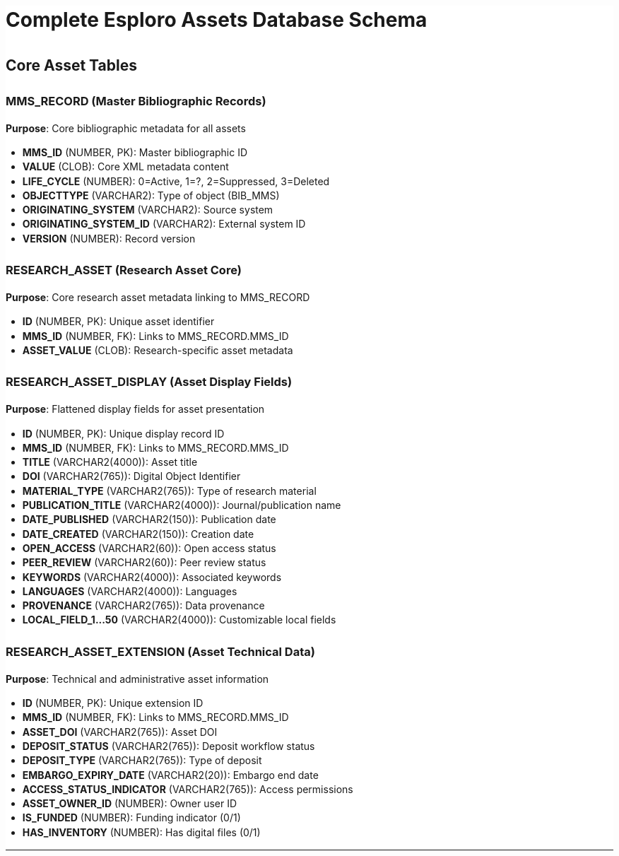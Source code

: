 # Complete Esploro Assets Database Schema

## Core Asset Tables

### MMS_RECORD (Master Bibliographic Records)
**Purpose**: Core bibliographic metadata for all assets
- **MMS_ID** (NUMBER, PK): Master bibliographic ID
- **VALUE** (CLOB): Core XML metadata content
- **LIFE_CYCLE** (NUMBER): 0=Active, 1=?, 2=Suppressed, 3=Deleted
- **OBJECTTYPE** (VARCHAR2): Type of object (BIB_MMS)
- **ORIGINATING_SYSTEM** (VARCHAR2): Source system
- **ORIGINATING_SYSTEM_ID** (VARCHAR2): External system ID
- **VERSION** (NUMBER): Record version

### RESEARCH_ASSET (Research Asset Core)
**Purpose**: Core research asset metadata linking to MMS_RECORD
- **ID** (NUMBER, PK): Unique asset identifier
- **MMS_ID** (NUMBER, FK): Links to MMS_RECORD.MMS_ID
- **ASSET_VALUE** (CLOB): Research-specific asset metadata

### RESEARCH_ASSET_DISPLAY (Asset Display Fields)
**Purpose**: Flattened display fields for asset presentation
- **ID** (NUMBER, PK): Unique display record ID
- **MMS_ID** (NUMBER, FK): Links to MMS_RECORD.MMS_ID
- **TITLE** (VARCHAR2(4000)): Asset title
- **DOI** (VARCHAR2(765)): Digital Object Identifier
- **MATERIAL_TYPE** (VARCHAR2(765)): Type of research material
- **PUBLICATION_TITLE** (VARCHAR2(4000)): Journal/publication name
- **DATE_PUBLISHED** (VARCHAR2(150)): Publication date
- **DATE_CREATED** (VARCHAR2(150)): Creation date
- **OPEN_ACCESS** (VARCHAR2(60)): Open access status
- **PEER_REVIEW** (VARCHAR2(60)): Peer review status
- **KEYWORDS** (VARCHAR2(4000)): Associated keywords
- **LANGUAGES** (VARCHAR2(4000)): Languages
- **PROVENANCE** (VARCHAR2(765)): Data provenance
- **LOCAL_FIELD_1...50** (VARCHAR2(4000)): Customizable local fields

### RESEARCH_ASSET_EXTENSION (Asset Technical Data)
**Purpose**: Technical and administrative asset information
- **ID** (NUMBER, PK): Unique extension ID
- **MMS_ID** (NUMBER, FK): Links to MMS_RECORD.MMS_ID
- **ASSET_DOI** (VARCHAR2(765)): Asset DOI
- **DEPOSIT_STATUS** (VARCHAR2(765)): Deposit workflow status
- **DEPOSIT_TYPE** (VARCHAR2(765)): Type of deposit
- **EMBARGO_EXPIRY_DATE** (VARCHAR2(20)): Embargo end date
- **ACCESS_STATUS_INDICATOR** (VARCHAR2(765)): Access permissions
- **ASSET_OWNER_ID** (NUMBER): Owner user ID
- **IS_FUNDED** (NUMBER): Funding indicator (0/1)
- **HAS_INVENTORY** (NUMBER): Has digital files (0/1)

---